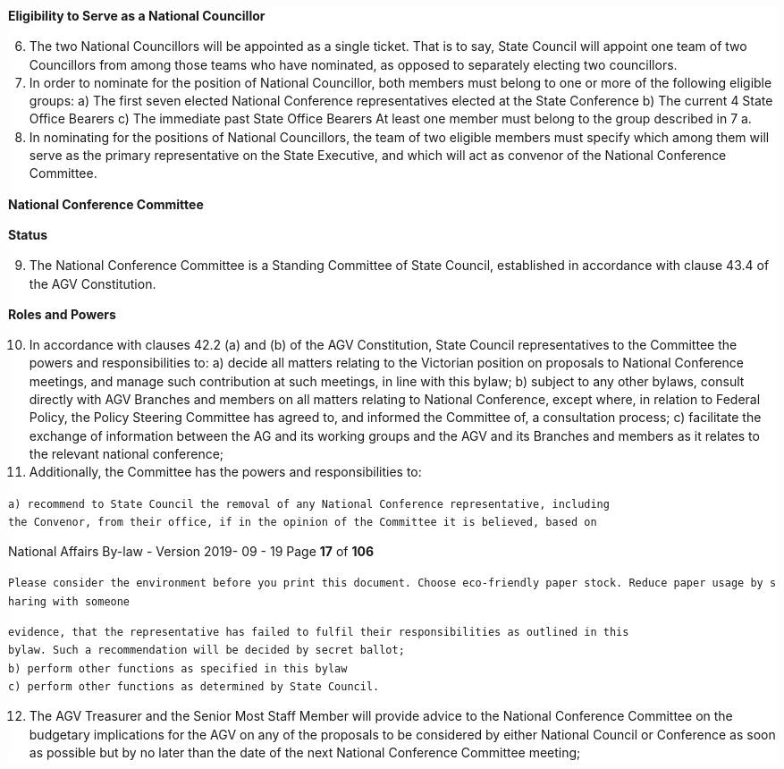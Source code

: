 **Eligibility to Serve as a National Councillor**

6. The two National Councillors will be appointed as a single ticket. That is to say, State Council will
    appoint one team of two Councillors from among those teams who have nominated, as opposed to
    separately electing two councillors.
7. In order to nominate for the position of National Councillor, both members must belong to one or
    more of the following eligible groups:
    a) The first seven elected National Conference representatives elected at the State Conference
    b) The current 4 State Office Bearers
    c) The immediate past State Office Bearers
    At least one member must belong to the group described in 7 a.
8. In nominating for the positions of National Councillors, the team of two eligible members must specify
    which among them will serve as the primary representative on the State Executive, and which will act
    as convenor of the National Conference Committee.

**National Conference Committee**

**Status**

9. The National Conference Committee is a Standing Committee of State Council, established in
    accordance with clause 43.4 of the AGV Constitution.

**Roles and Powers**

10. In accordance with clauses 42.2 (a) and (b) of the AGV Constitution, State Council representatives to
    the Committee the powers and responsibilities to:
    a) decide all matters relating to the Victorian position on proposals to National Conference
       meetings, and manage such contribution at such meetings, in line with this bylaw;
    b) subject to any other bylaws, consult directly with AGV Branches and members on all matters
       relating to National Conference, except where, in relation to Federal Policy, the Policy Steering
       Committee has agreed to, and informed the Committee of, a consultation process;
    c) facilitate the exchange of information between the AG and its working groups and the AGV and
       its Branches and members as it relates to the relevant national conference;
11. Additionally, the Committee has the powers and responsibilities to:

```
a) recommend to State Council the removal of any National Conference representative, including
the Convenor, from their office, if in the opinion of the Committee it is believed, based on
```

National Affairs By-law - Version 2019- 09 - 19 Page **17** of **106**

```
Please consider the environment before you print this document. Choose eco-friendly paper stock. Reduce paper usage by sharing with someone
```
```
evidence, that the representative has failed to fulfil their responsibilities as outlined in this
bylaw. Such a recommendation will be decided by secret ballot;
b) perform other functions as specified in this bylaw
c) perform other functions as determined by State Council.
```
12. The AGV Treasurer and the Senior Most Staff Member will provide advice to the National Conference
    Committee on the budgetary implications for the AGV on any of the proposals to be considered by
    either National Council or Conference as soon as possible but by no later than the date of the next
    National Conference Committee meeting;
